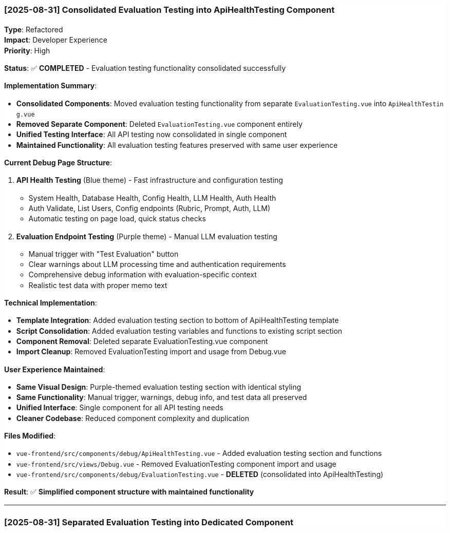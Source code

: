 
### [2025-08-31] Consolidated Evaluation Testing into ApiHealthTesting Component

**Type**: Refactored  
**Impact**: Developer Experience  
**Priority**: High  

**Status**: ✅ **COMPLETED** - Evaluation testing functionality consolidated successfully

**Implementation Summary**:
- **Consolidated Components**: Moved evaluation testing functionality from separate `EvaluationTesting.vue` into `ApiHealthTesting.vue`
- **Removed Separate Component**: Deleted `EvaluationTesting.vue` component entirely
- **Unified Testing Interface**: All API testing now consolidated in single component
- **Maintained Functionality**: All evaluation testing features preserved with same user experience

**Current Debug Page Structure**:
1. **API Health Testing** (Blue theme) - Fast infrastructure and configuration testing
   - System Health, Database Health, Config Health, LLM Health, Auth Health
   - Auth Validate, List Users, Config endpoints (Rubric, Prompt, Auth, LLM)
   - Automatic testing on page load, quick status checks

2. **Evaluation Endpoint Testing** (Purple theme) - Manual LLM evaluation testing
   - Manual trigger with "Test Evaluation" button
   - Clear warnings about LLM processing time and authentication requirements
   - Comprehensive debug information with evaluation-specific context
   - Realistic test data with proper memo text

**Technical Implementation**:
- **Template Integration**: Added evaluation testing section to bottom of ApiHealthTesting template
- **Script Consolidation**: Added evaluation testing variables and functions to existing script section
- **Component Removal**: Deleted separate EvaluationTesting.vue component
- **Import Cleanup**: Removed EvaluationTesting import and usage from Debug.vue

**User Experience Maintained**:
- **Same Visual Design**: Purple-themed evaluation testing section with identical styling
- **Same Functionality**: Manual trigger, warnings, debug info, and test data all preserved
- **Unified Interface**: Single component for all API testing needs
- **Cleaner Codebase**: Reduced component complexity and duplication

**Files Modified**:
- `vue-frontend/src/components/debug/ApiHealthTesting.vue` - Added evaluation testing section and functions
- `vue-frontend/src/views/Debug.vue` - Removed EvaluationTesting component import and usage
- `vue-frontend/src/components/debug/EvaluationTesting.vue` - **DELETED** (consolidated into ApiHealthTesting)

**Result**: ✅ **Simplified component structure with maintained functionality**

---

### [2025-08-31] Separated Evaluation Testing into Dedicated Component
